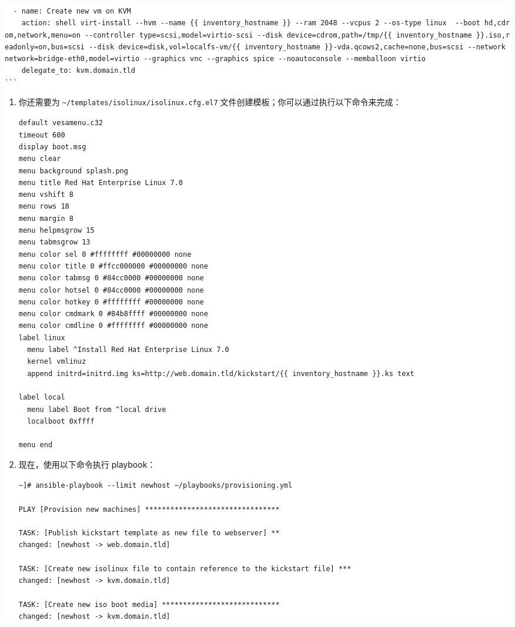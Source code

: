       - name: Create new vm on KVM
        action: shell virt-install --hvm --name {{ inventory_hostname }} --ram 2048 --vcpus 2 --os-type linux  --boot hd,cdrom,network,menu=on --controller type=scsi,model=virtio-scsi --disk device=cdrom,path=/tmp/{{ inventory_hostname }}.iso,readonly=on,bus=scsi --disk device=disk,vol=localfs-vm/{{ inventory_hostname }}-vda.qcows2,cache=none,bus=scsi --network network=bridge-eth0,model=virtio --graphics vnc --graphics spice --noautoconsole --memballoon virtio
        delegate_to: kvm.domain.tld
    ```

1.  你还需要为 `~/templates/isolinux/isolinux.cfg.el7` 文件创建模板；你可以通过执行以下命令来完成：

    ```
    default vesamenu.c32
    timeout 600
    display boot.msg
    menu clear
    menu background splash.png
    menu title Red Hat Enterprise Linux 7.0
    menu vshift 8
    menu rows 18
    menu margin 8
    menu helpmsgrow 15
    menu tabmsgrow 13
    menu color sel 0 #ffffffff #00000000 none
    menu color title 0 #ffcc000000 #00000000 none
    menu color tabmsg 0 #84cc0000 #00000000 none
    menu color hotsel 0 #84cc0000 #00000000 none
    menu color hotkey 0 #ffffffff #00000000 none
    menu color cmdmark 0 #84b8ffff #00000000 none
    menu color cmdline 0 #ffffffff #00000000 none
    label linux
      menu label ^Install Red Hat Enterprise Linux 7.0
      kernel vmlinuz
      append initrd=initrd.img ks=http://web.domain.tld/kickstart/{{ inventory_hostname }}.ks text

    label local
      menu label Boot from ^local drive
      localboot 0xffff

    menu end
    ```

1.  现在，使用以下命令执行 playbook：

    ```
    ~]# ansible-playbook --limit newhost ~/playbooks/provisioning.yml

    PLAY [Provision new machines] ********************************

    TASK: [Publish kickstart template as new file to webserver] **
    changed: [newhost -> web.domain.tld]

    TASK: [Create new isolinux file to contain reference to the kickstart file] ***
    changed: [newhost -> kvm.domain.tld]

    TASK: [Create new iso boot media] ****************************
    changed: [newhost -> kvm.domain.tld]
